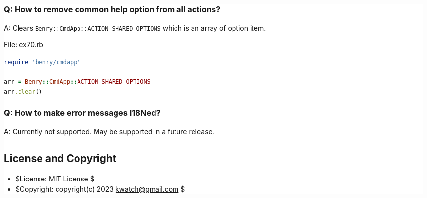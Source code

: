 ### Q: How to remove common help option from all actions?

A: Clears `Benry::CmdApp::ACTION_SHARED_OPTIONS` which is an array of option item.

File: ex70.rb

```ruby
require 'benry/cmdapp'

arr = Benry::CmdApp::ACTION_SHARED_OPTIONS
arr.clear()
```


### Q: How to make error messages I18Ned?

A: Currently not supported. May be supported in a future release.




## License and Copyright

* $License: MIT License $
* $Copyright: copyright(c) 2023 kwatch@gmail.com $
